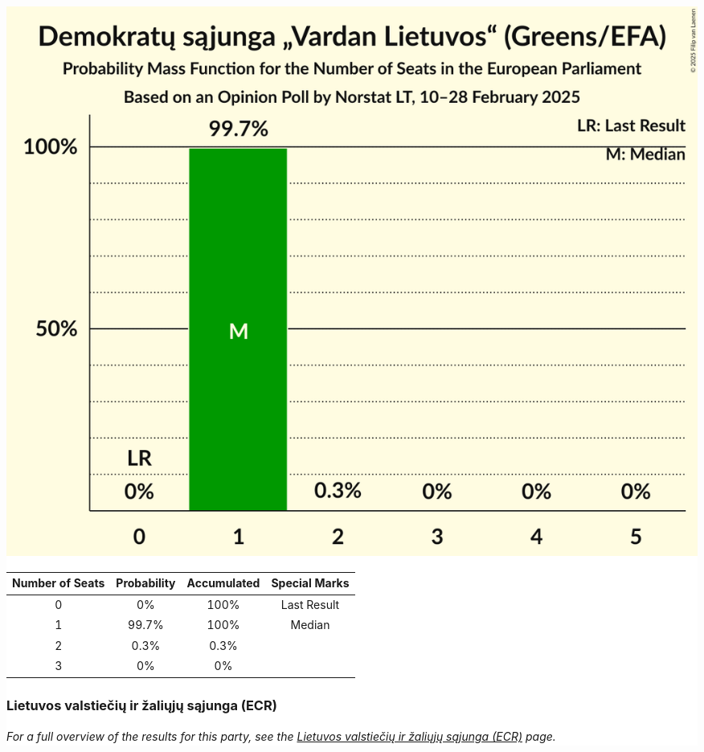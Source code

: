 ![Graph with seats probability mass function not yet produced](2025-02-28-NorstatLT-seats-pmf-demokratųsąjunga„vardanlietuvos“greensefa.png "Seats Probability Mass Function")

| Number of Seats | Probability | Accumulated | Special Marks |
|:---------------:|:-----------:|:-----------:|:-------------:|
| 0 | 0% | 100% | Last Result |
| 1 | 99.7% | 100% | Median |
| 2 | 0.3% | 0.3% |  |
| 3 | 0% | 0% |  |

### Lietuvos valstiečių ir žaliųjų sąjunga (ECR)

*For a full overview of the results for this party, see the [Lietuvos valstiečių ir žaliųjų sąjunga (ECR)](party-lietuvosvalstiečiųiržaliųjųsąjungaecr.html) page.*
